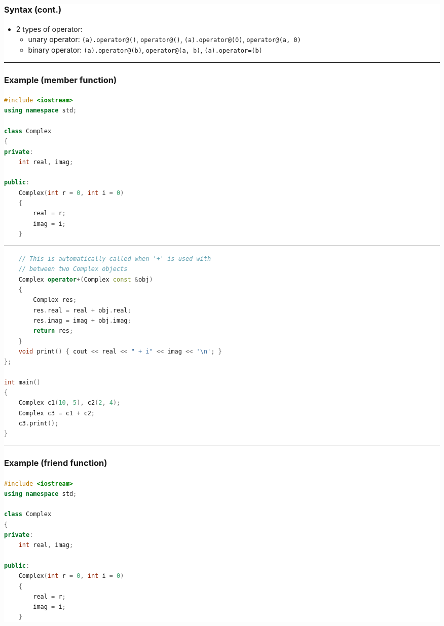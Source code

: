 ### Syntax (cont.)
- 2 types of operator:
  - unary operator: `(a).operator@()`, `operator@()`, `(a).operator@(0)`, `operator@(a, 0)`
  - binary operator: `(a).operator@(b)`, `operator@(a, b)`, `(a).operator=(b)`

---
### Example (member function)

```c++
#include <iostream>
using namespace std;

class Complex
{
private:
    int real, imag;

public:
    Complex(int r = 0, int i = 0)
    {
        real = r;
        imag = i;
    }
```
---
```c++
    // This is automatically called when '+' is used with
    // between two Complex objects
    Complex operator+(Complex const &obj)
    {
        Complex res;
        res.real = real + obj.real;
        res.imag = imag + obj.imag;
        return res;
    }
    void print() { cout << real << " + i" << imag << '\n'; }
};

int main()
{
    Complex c1(10, 5), c2(2, 4);
    Complex c3 = c1 + c2;
    c3.print();
}
```

---
### Example (friend function)

```c++
#include <iostream>
using namespace std;

class Complex
{
private:
    int real, imag;

public:
    Complex(int r = 0, int i = 0)
    {
        real = r;
        imag = i;
    }
```